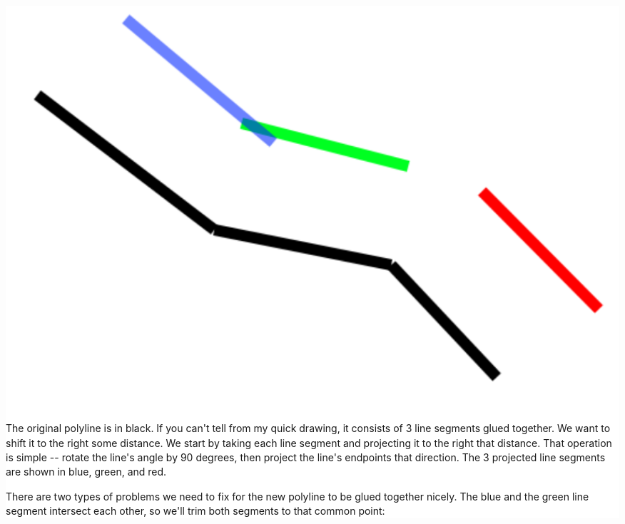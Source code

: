   <a href="project_pt1.png" target="_blank"><img src="project_pt1.png"/></a>
</figure>

The original polyline is in black. If you can't tell from my quick drawing, it
consists of 3 line segments glued together. We want to shift it to the right
some distance. We start by taking each line segment and projecting it to the
right that distance. That operation is simple -- rotate the line's angle by 90
degrees, then project the line's endpoints that direction. The 3 projected line
segments are shown in blue, green, and red.

There are two types of problems we need to fix for the new polyline to be glued
together nicely. The blue and the green line segment intersect each other, so
we'll trim both segments to that common point:

<figure>